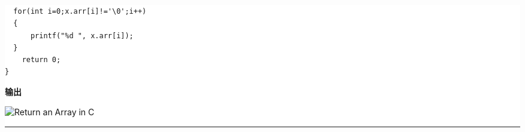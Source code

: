 ```
  for(int i=0;x.arr[i]!='\0';i++)
  {
      printf("%d ", x.arr[i]);
  }
    return 0;
}

```

**输出**

![Return an Array in C](../Images/18b834a4cd8eeeef3af1864cf42bcaab.png)

* * *
